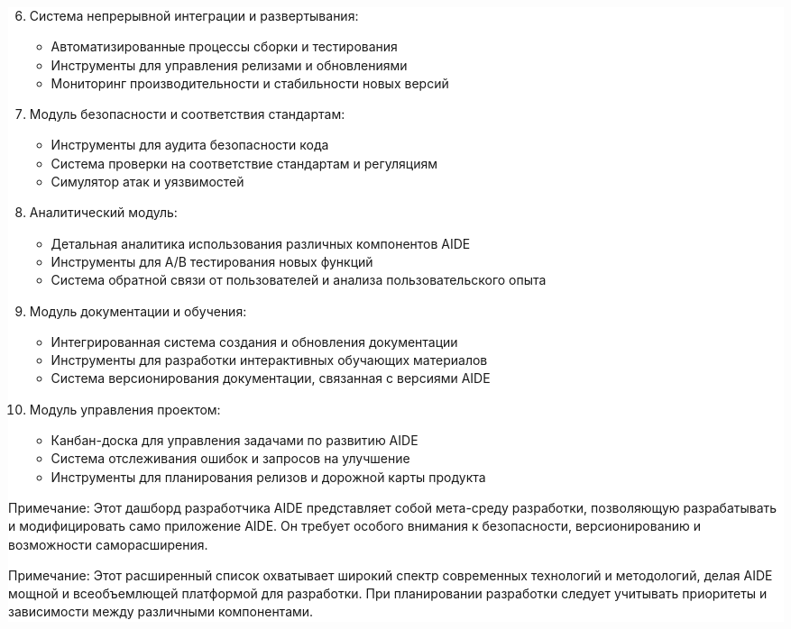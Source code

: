 6. Система непрерывной интеграции и развертывания:
   - Автоматизированные процессы сборки и тестирования
   - Инструменты для управления релизами и обновлениями
   - Мониторинг производительности и стабильности новых версий

7. Модуль безопасности и соответствия стандартам:
   - Инструменты для аудита безопасности кода
   - Система проверки на соответствие стандартам и регуляциям
   - Симулятор атак и уязвимостей

8. Аналитический модуль:
   - Детальная аналитика использования различных компонентов AIDE
   - Инструменты для A/B тестирования новых функций
   - Система обратной связи от пользователей и анализа пользовательского опыта

9. Модуль документации и обучения:
   - Интегрированная система создания и обновления документации
   - Инструменты для разработки интерактивных обучающих материалов
   - Система версионирования документации, связанная с версиями AIDE

10. Модуль управления проектом:
    - Канбан-доска для управления задачами по развитию AIDE
    - Система отслеживания ошибок и запросов на улучшение
    - Инструменты для планирования релизов и дорожной карты продукта

Примечание: Этот дашборд разработчика AIDE представляет собой мета-среду разработки, позволяющую разрабатывать и модифицировать само приложение AIDE. Он требует особого внимания к безопасности, версионированию и возможности саморасширения.

Примечание: Этот расширенный список охватывает широкий спектр современных технологий и методологий, делая AIDE мощной и всеобъемлющей платформой для разработки. При планировании разработки следует учитывать приоритеты и зависимости между различными компонентами.